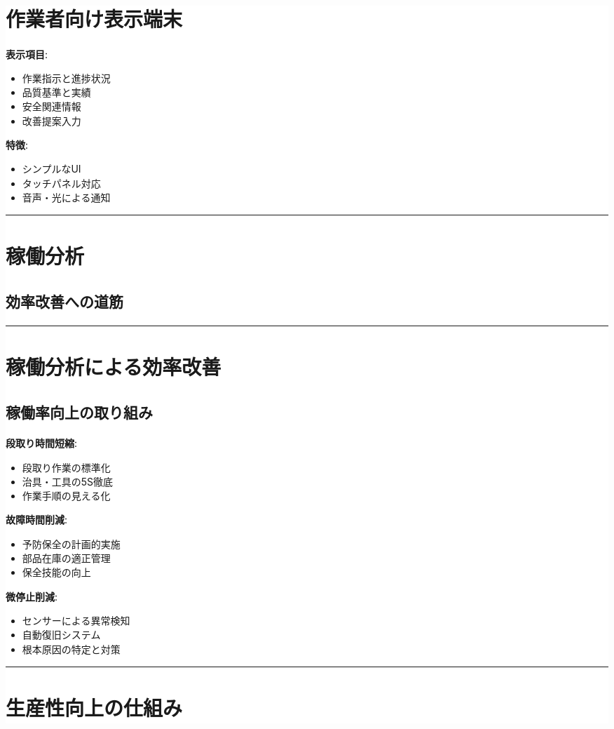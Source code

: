 


# 作業者向け表示端末

**表示項目**:
- 作業指示と進捗状況
- 品質基準と実績
- 安全関連情報
- 改善提案入力

**特徴**:
- シンプルなUI
- タッチパネル対応
- 音声・光による通知

---



# 稼働分析

## 効率改善への道筋

---



# 稼働分析による効率改善

## 稼働率向上の取り組み

**段取り時間短縮**:
- 段取り作業の標準化
- 治具・工具の5S徹底
- 作業手順の見える化

**故障時間削減**:
- 予防保全の計画的実施
- 部品在庫の適正管理
- 保全技能の向上

**微停止削減**:
- センサーによる異常検知
- 自動復旧システム
- 根本原因の特定と対策

---



# 生産性向上の仕組み
